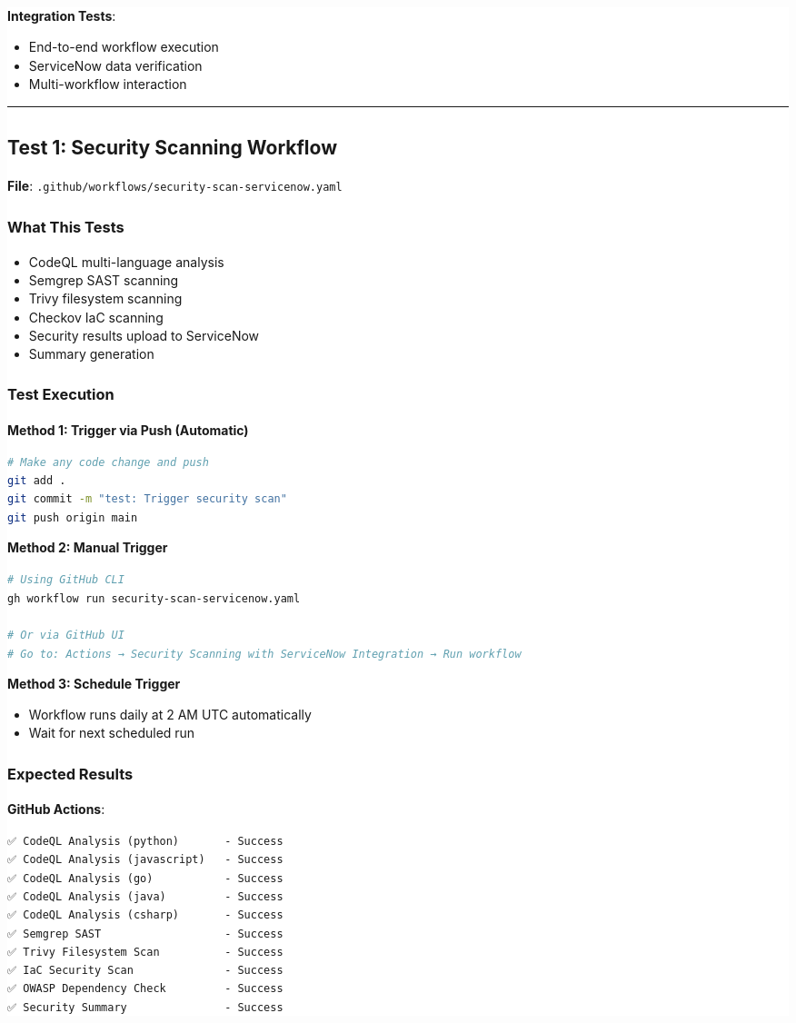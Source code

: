 **Integration Tests**:
- End-to-end workflow execution
- ServiceNow data verification
- Multi-workflow interaction

---

## Test 1: Security Scanning Workflow

**File**: `.github/workflows/security-scan-servicenow.yaml`

### What This Tests

- CodeQL multi-language analysis
- Semgrep SAST scanning
- Trivy filesystem scanning
- Checkov IaC scanning
- Security results upload to ServiceNow
- Summary generation

### Test Execution

**Method 1: Trigger via Push (Automatic)**
```bash
# Make any code change and push
git add .
git commit -m "test: Trigger security scan"
git push origin main
```

**Method 2: Manual Trigger**
```bash
# Using GitHub CLI
gh workflow run security-scan-servicenow.yaml

# Or via GitHub UI
# Go to: Actions → Security Scanning with ServiceNow Integration → Run workflow
```

**Method 3: Schedule Trigger**
- Workflow runs daily at 2 AM UTC automatically
- Wait for next scheduled run

### Expected Results

**GitHub Actions**:
```
✅ CodeQL Analysis (python)       - Success
✅ CodeQL Analysis (javascript)   - Success
✅ CodeQL Analysis (go)           - Success
✅ CodeQL Analysis (java)         - Success
✅ CodeQL Analysis (csharp)       - Success
✅ Semgrep SAST                   - Success
✅ Trivy Filesystem Scan          - Success
✅ IaC Security Scan              - Success
✅ OWASP Dependency Check         - Success
✅ Security Summary               - Success
```
